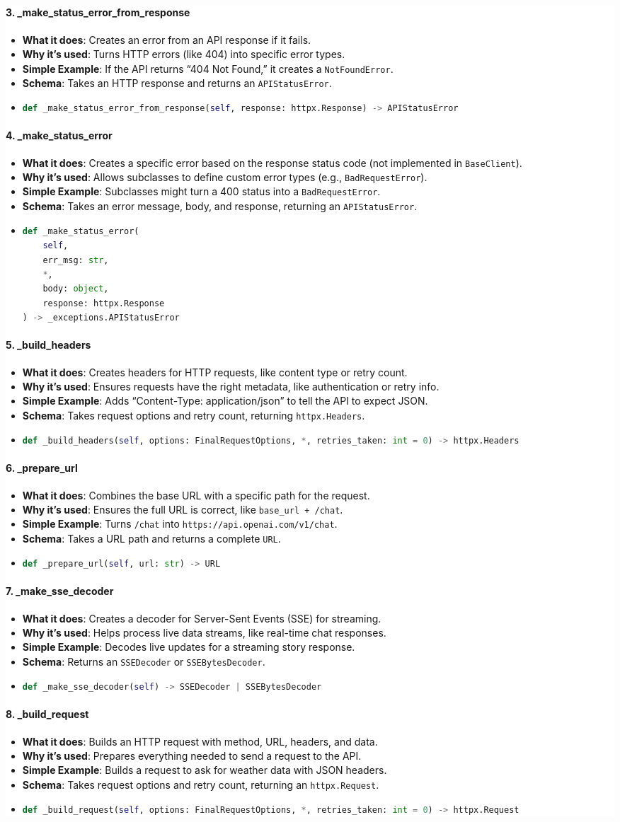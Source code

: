 #### **3. _make_status_error_from_response**
- **What it does**: Creates an error from an API response if it fails.
- **Why it’s used**: Turns HTTP errors (like 404) into specific error types.
- **Simple Example**: If the API returns “404 Not Found,” it creates a `NotFoundError`.
- **Schema**: Takes an HTTP response and returns an `APIStatusError`.
- ```python
  def _make_status_error_from_response(self, response: httpx.Response) -> APIStatusError
  ```

#### **4. _make_status_error**
- **What it does**: Creates a specific error based on the response status code (not implemented in `BaseClient`).
- **Why it’s used**: Allows subclasses to define custom error types (e.g., `BadRequestError`).
- **Simple Example**: Subclasses might turn a 400 status into a `BadRequestError`.
- **Schema**: Takes an error message, body, and response, returning an `APIStatusError`.
- ```python
  def _make_status_error(
      self,
      err_msg: str,
      *,
      body: object,
      response: httpx.Response
  ) -> _exceptions.APIStatusError
  ```

#### **5. _build_headers**
- **What it does**: Creates headers for HTTP requests, like content type or retry count.
- **Why it’s used**: Ensures requests have the right metadata, like authentication or retry info.
- **Simple Example**: Adds “Content-Type: application/json” to tell the API to expect JSON.
- **Schema**: Takes request options and retry count, returning `httpx.Headers`.
- ```python
  def _build_headers(self, options: FinalRequestOptions, *, retries_taken: int = 0) -> httpx.Headers
  ```

#### **6. _prepare_url**
- **What it does**: Combines the base URL with a specific path for the request.
- **Why it’s used**: Ensures the full URL is correct, like `base_url + /chat`.
- **Simple Example**: Turns `/chat` into `https://api.openai.com/v1/chat`.
- **Schema**: Takes a URL path and returns a complete `URL`.
- ```python
  def _prepare_url(self, url: str) -> URL
  ```

#### **7. _make_sse_decoder**
- **What it does**: Creates a decoder for Server-Sent Events (SSE) for streaming.
- **Why it’s used**: Helps process live data streams, like real-time chat responses.
- **Simple Example**: Decodes live updates for a streaming story response.
- **Schema**: Returns an `SSEDecoder` or `SSEBytesDecoder`.
- ```python
  def _make_sse_decoder(self) -> SSEDecoder | SSEBytesDecoder
  ```

#### **8. _build_request**
- **What it does**: Builds an HTTP request with method, URL, headers, and data.
- **Why it’s used**: Prepares everything needed to send a request to the API.
- **Simple Example**: Builds a request to ask for weather data with JSON headers.
- **Schema**: Takes request options and retry count, returning an `httpx.Request`.
- ```python
  def _build_request(self, options: FinalRequestOptions, *, retries_taken: int = 0) -> httpx.Request
  ```
